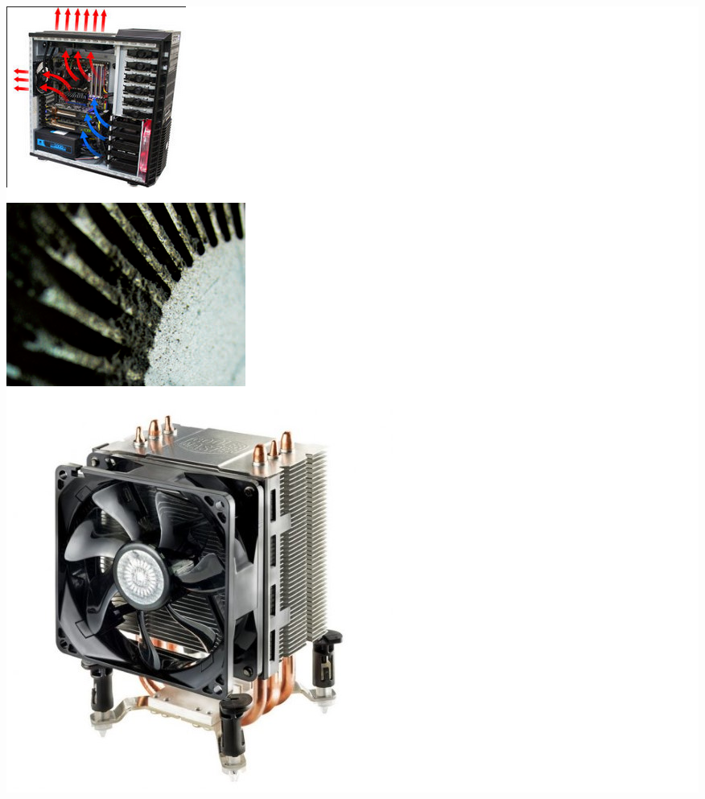 ![](img/Teor%C3%ADa_UD09_Detecci%C3%B3n_de_aver%C3%ADas_y_reparaci%C3%B3n_%28I%2927.png)

![](img/Teor%C3%ADa_UD09_Detecci%C3%B3n_de_aver%C3%ADas_y_reparaci%C3%B3n_%28I%2928.png)

![](img/Teor%C3%ADa_UD09_Detecci%C3%B3n_de_aver%C3%ADas_y_reparaci%C3%B3n_%28I%2929.jpg)
